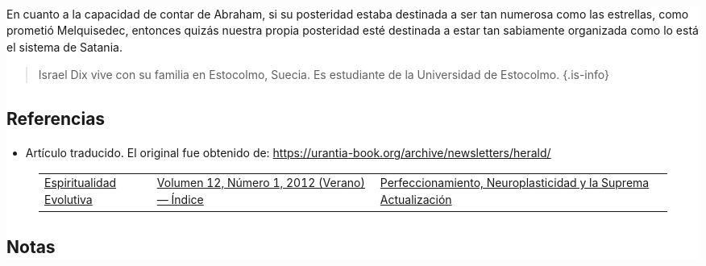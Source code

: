 En cuanto a la capacidad de contar de Abraham, si su posteridad estaba destinada a ser tan numerosa como las estrellas, como prometió Melquisedec, entonces quizás nuestra propia posteridad esté destinada a estar tan sabiamente organizada como lo está el sistema de Satania.

> Israel Dix vive con su familia en Estocolmo, Suecia. Es estudiante de la Universidad de Estocolmo.
{.is-info}

## Referencias

- Artículo traducido. El original fue obtenido de: https://urantia-book.org/archive/newsletters/herald/


<figure class="table chapter-navigator">
  <table>
    <tbody>
      <tr>
        <td>
        <a href="/es/article/Steve_McIntosh/Evolutionary_Spirituality">
          <span class="mdi mdi-arrow-left-drop-circle"></span><span class="pl-2">Espiritualidad Evolutiva</span>
        </a>
        </td>
        <td>
        <a href="/es/index/articles_herald#volumen-12-número-1-2012-verano">
          <span class="mdi mdi-book-open-variant"></span><span class="pl-2">Volumen 12, Número 1, 2012 (Verano) — Índice</span>
        </a>
        </td>
        <td>
        <a href="/es/article/Lawrence_Schkade/Perfecting_Neuroplasticity_and_the_Supreme_Actualizing">
          <span class="pr-2">Perfeccionamiento, Neuroplasticidad y la Suprema Actualización</span><span class="mdi mdi-arrow-right-drop-circle"></span>
        </a>
        </td>
      </tr>
    </tbody>
  </table>
</figure>

## Notas

[^1]: Una nota aquí sobre New Gateways to Creative Living, de Hornell Hart, Abingdon Cokesbury Press (194 1). Según Matthew Block, News Gateways se utilizó como texto fuente para el Documento 111, específicamente la sección titulada «La vida interior» (ver la publicación de Block # 45 080, fechada el 23 de mayo de 2003, titulada «606», en UBRON.org archivo). En la página 43 se menciona «606», un químico de laboratorio utilizado en el tratamiento de la Sífilis. Una búsqueda en google.com de libros y artículos sobre el «experimento ‘606’» arrojará muchos resultados para este químico en el intento experimental número 606. Es interesante notar que la idea del 606 en relación con un experimento se encuentra en un texto fuente de los documentos de Jesús. Está claro que la idea se derivó de alguna manera de estos patrones de pensamiento, pero las cosas se desvían de allí, ya que nuestro mundo es el experimento número 60, no el experimento 606. Pronto veremos hasta dónde se extiende esa desviación. Matthew ha comentado por correo electrónico que aún no ha encontrado más fuentes relacionadas con el 606. ¿Quizás los trucos de cartas de Harry Houdini como una posible fuente para combinaciones tan complejas de números? tengo dudas

[^2]: Una anécdota sobre la noche de mi realización. Era finales de septiembre de 2002, en Budapest, Hungría, cuando me dirigía al Old Man's Pub con varios compañeros a quienes conocí en el albergue en el que me hospedaba. Mientras conversaba con uno de ellos, de repente se me ocurrió que las esferas de Satania estaban organizadas como se describe aquí. Al darme cuenta de estas posibilidades, mi entusiasmo se complementó con los fuegos artificiales que estallaron en otra parte de la ciudad, nuestra ubicación mientras caminábamos nos dio una gran vista de la exhibición. Más tarde, en el pub, garabateé los distintos números de mundos y combinaciones en un pequeño bloc de notas. Era una ligera desviación de la conversación de la noche, por lo que llamó la atención. Aunque insistí en que lo que estaba escribiendo era aburrido, ellos fueron persistentes, así que les hablé de una fórmula matemática para determinar, no vida extraterrestre en nuestro sistema solar, sino meras... manzanas y naranjas. Al escuchar esto estuvieron de acuerdo, era aburrido, así que terminé de tomar mis notas y volví a la animada conversación.

[^3]: Debo decir aquí que el jurado aún está deliberando. No puedo estar seguro de haber probado todas las combinaciones. Estoy seguro de que sólo hay tres, dos de los cuales analizo aquí. Estoy bastante seguro de haber encontrado todas las combinaciones posibles y creo que de las dos discutidas en este artículo, una combinación es más probable que la otra.

[^4]: Debemos pertenecer a la categoría XX en este caso, ya que, si perteneciéramos a la categoría O, por supuesto tendríamos que ser un planeta decimal. Esto causaría que dos mundos decimales nos siguieran (rompiendo la regla #6), o, siendo el mundo 510, no tendríamos 13 mundos para seguirnos (rompiendo la regla #5).

[^5]: Esto es así porque, si __Y__^10^__Y__^11^__Y__^12^ sigue a Urantia, y dado que los tres mundos están en el mismo sistema solar, todos tendrían que ir tras Urantia. Esto crea una serie de problemas. Primero, dejaría nueve mundos (3x3) frente a nosotros, desplazándonos por el número impar de nueve. Recuerde que todavía tenemos __X__^91^__X__^92^ y __ZZZZ__ antes de que Urantia nos desplace seis lugares. Agregar estos 9 mundos restantes (con tres después de nosotros) nos desplaza en 15 (en realidad 5) mundos (rompiendo la regla #3). Además, tendríamos que ser el último planeta decimal O, seguido solo por otro mundo, el número 511 (rompiendo la regla #5).

[^6]: Cito las palabras anteriores como un aparte, el nombre «Urantia» en sí mismo significa «Lugar en el universo» o «Lugar en los cielos» en latín. Tengo que agradecer a Chris Halvorson por esta hermosa información.


[^7]: No pocos han observado que _El Libro de Urantia_ suele ser bastante ambiguo en su redacción. Si bien estoy totalmente de acuerdo con esta evaluación, no puedo limitarme únicamente al hecho de que _El Libro de Urantia_ se basa en gran medida en otras obras para ofrecer una visión general básica de varios temas, en aras de su coordinación. Tampoco puedo relegar su estilo de escritura a menudo vago a un uso descuidado del texto fuente, como han sugerido algunos críticos del libro. Hay otras posibilidades. He notado que varias de estas declaraciones ambiguas suceden precisamente en aquellos lugares donde la ciencia de 1934 no era precisa para la realidad del cosmos. Tal ambigüedad intrigantemente produce interpretaciones aplicables tanto antes como después del descubrimiento de hechos científicos reales.
[^8]: Debo señalar aquí la opinión que tengo de que algunas ambigüedades en _El Libro de Urantia_ son simplemente ambigüedades.
[^9]: Debe mencionarse aquí que solo me di cuenta después del hecho de que la cita del «mapa estelar» se menciona en la sección titulada «organización del universo». Una vez que me di cuenta de esto, llegué a comprender que todo el sistema de organización estaba incrustado en las referencias de más de 10 pasajes en tantos documentos. Desde entonces, he encontrado el doble de declaraciones que dependen de estas declaraciones, lo que respalda aún más este patrón organizativo del sistema Satania.
[^10]: Cuando escribí este artículo por primera vez, ¡esa exploración de exoplanetas ni siquiera había comenzado!
